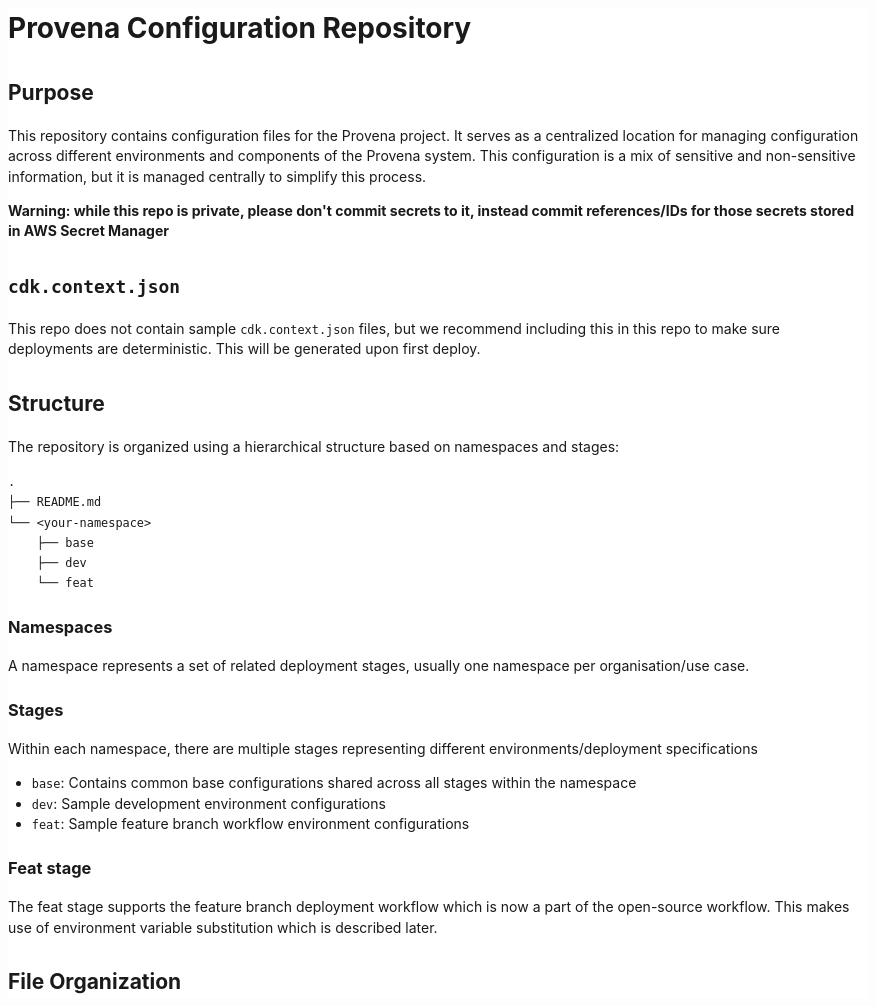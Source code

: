 # Provena Configuration Repository

## Purpose

This repository contains configuration files for the Provena project. It serves as a centralized location for managing configuration across different environments and components of the Provena system. This configuration is a mix of sensitive and non-sensitive information, but it is managed centrally to simplify this process.

**Warning: while this repo is private, please don't commit secrets to it, instead commit references/IDs for those secrets stored in AWS Secret Manager**

## `cdk.context.json`

This repo does not contain sample `cdk.context.json` files, but we recommend including this in this repo to make sure deployments are deterministic. This will be generated upon first deploy.

## Structure

The repository is organized using a hierarchical structure based on namespaces and stages:

```
.
├── README.md
└── <your-namespace>
    ├── base
    ├── dev
    └── feat
```

### Namespaces

A namespace represents a set of related deployment stages, usually one namespace per organisation/use case. 

### Stages

Within each namespace, there are multiple stages representing different environments/deployment specifications

- `base`: Contains common base configurations shared across all stages within the namespace
- `dev`: Sample development environment configurations 
- `feat`: Sample feature branch workflow environment configurations

### Feat stage

The feat stage supports the feature branch deployment workflow which is now a part of the open-source workflow. This makes use of environment variable substitution which is described later.

## File Organization
